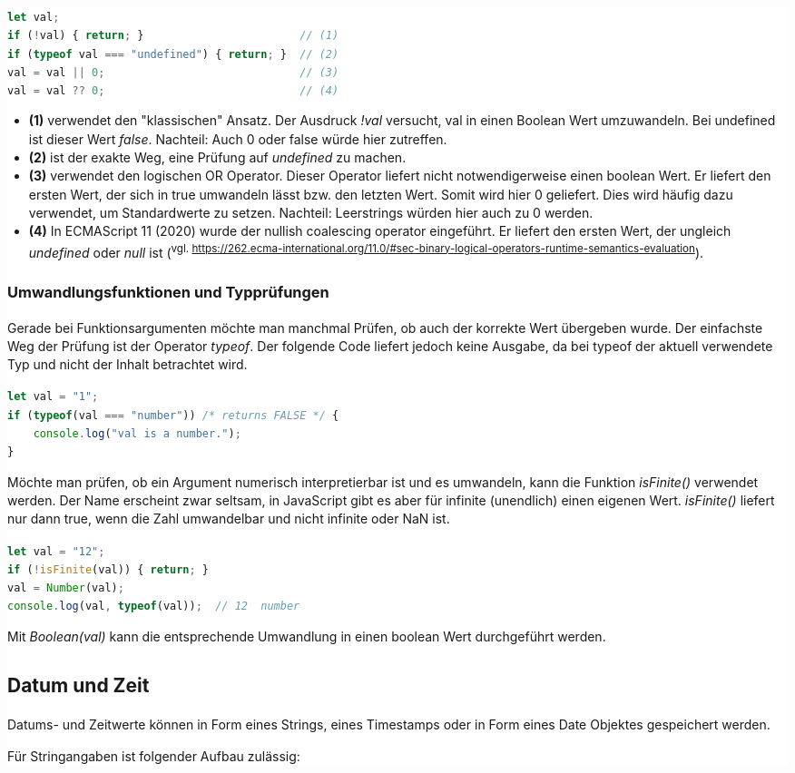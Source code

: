 ```javascript
let val;
if (!val) { return; }                        // (1)
if (typeof val === "undefined") { return; }  // (2)
val = val || 0;                              // (3)
val = val ?? 0;                              // (4)
```

- **(1)** verwendet den "klassischen" Ansatz. Der Ausdruck *!val* versucht, val in einen Boolean
Wert umzuwandeln. Bei undefined ist dieser Wert *false*. Nachteil: Auch 0 oder false würde
hier zutreffen.
- **(2)** ist der exakte Weg, eine Prüfung auf *undefined* zu machen.
- **(3)** verwendet den logischen OR Operator. Dieser Operator liefert nicht notwendigerweise
einen boolean Wert. Er liefert den ersten Wert, der sich in true umwandeln lässt bzw. den
letzten Wert. Somit wird hier 0 geliefert. Dies wird häufig dazu verwendet, um Standardwerte
zu setzen. Nachteil: Leerstrings würden hier auch zu 0 werden.
- **(4)** In ECMAScript 11 (2020) wurde der nullish coalescing operator eingeführt. Er liefert
den ersten Wert, der ungleich *undefined* oder *null* ist
(<sup>vgl. https://262.ecma-international.org/11.0/#sec-binary-logical-operators-runtime-semantics-evaluation</sup>).

### Umwandlungsfunktionen und Typprüfungen

Gerade bei Funktionsargumenten möchte man manchmal Prüfen, ob auch der korrekte Wert übergeben wurde.
Der einfachste Weg der Prüfung ist der Operator *typeof*. Der folgende Code liefert jedoch keine
Ausgabe, da bei typeof der aktuell verwendete Typ und nicht der Inhalt betrachtet wird.

```javascript
let val = "1";
if (typeof(val === "number")) /* returns FALSE */ {
    console.log("val is a number.");
}
```

Möchte man prüfen, ob ein Argument numerisch interpretierbar ist und es umwandeln, kann die
Funktion *isFinite()* verwendet werden. Der Name erscheint zwar seltsam, in JavaScript gibt es
aber für infinite (unendlich) einen eigenen Wert. *isFinite()* liefert nur dann true, wenn die Zahl
umwandelbar und nicht infinite oder NaN ist.

```javascript
let val = "12";
if (!isFinite(val)) { return; }
val = Number(val);
console.log(val, typeof(val));  // 12  number
```

Mit *Boolean(val)* kann die entsprechende Umwandlung in einen boolean Wert durchgeführt werden.

## Datum und Zeit

Datums- und Zeitwerte können in Form eines Strings, eines Timestamps oder in Form eines
Date Objektes gespeichert werden.

Für Stringangaben ist folgender Aufbau zulässig:
